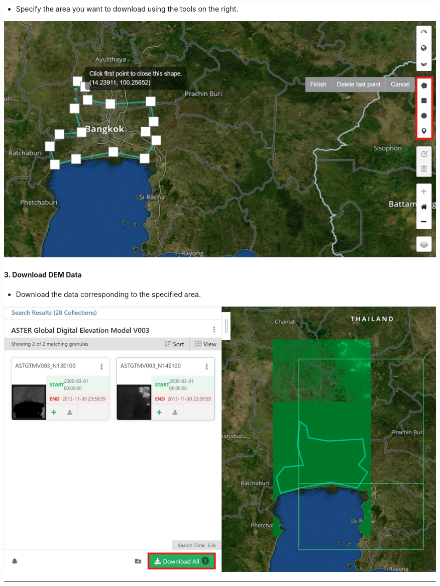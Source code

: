 - Specify the area you want to download using the tools on the right.

![Nasa_dem_area](../../../images/Training_Guide/Nasa_dem_area.png)

#### 3. Download DEM Data

- Download the data corresponding to the specified area.

![Nasa_dem_download](../../../images/Training_Guide/Nasa_dem_download.png)


---